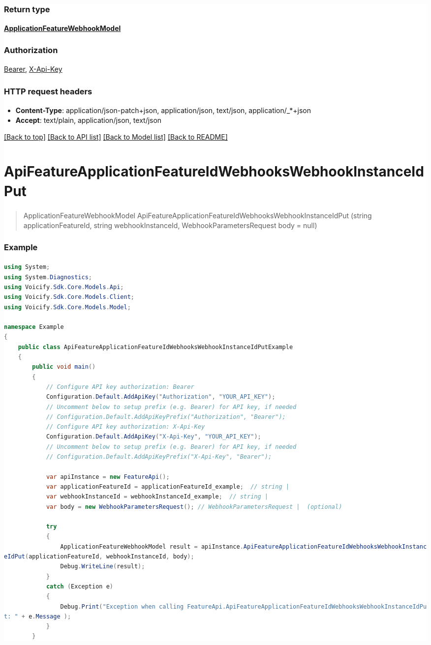 ### Return type

[**ApplicationFeatureWebhookModel**](ApplicationFeatureWebhookModel.md)

### Authorization

[Bearer](../README.md#Bearer), [X-Api-Key](../README.md#X-Api-Key)

### HTTP request headers

 - **Content-Type**: application/json-patch+json, application/json, text/json, application/_*+json
 - **Accept**: text/plain, application/json, text/json

[[Back to top]](#) [[Back to API list]](../README.md#documentation-for-api-endpoints) [[Back to Model list]](../README.md#documentation-for-models) [[Back to README]](../README.md)
<a name="apifeatureapplicationfeatureidwebhookswebhookinstanceidput"></a>
# **ApiFeatureApplicationFeatureIdWebhooksWebhookInstanceIdPut**
> ApplicationFeatureWebhookModel ApiFeatureApplicationFeatureIdWebhooksWebhookInstanceIdPut (string applicationFeatureId, string webhookInstanceId, WebhookParametersRequest body = null)



### Example
```csharp
using System;
using System.Diagnostics;
using Voicify.Sdk.Core.Models.Api;
using Voicify.Sdk.Core.Models.Client;
using Voicify.Sdk.Core.Models.Model;

namespace Example
{
    public class ApiFeatureApplicationFeatureIdWebhooksWebhookInstanceIdPutExample
    {
        public void main()
        {
            // Configure API key authorization: Bearer
            Configuration.Default.AddApiKey("Authorization", "YOUR_API_KEY");
            // Uncomment below to setup prefix (e.g. Bearer) for API key, if needed
            // Configuration.Default.AddApiKeyPrefix("Authorization", "Bearer");
            // Configure API key authorization: X-Api-Key
            Configuration.Default.AddApiKey("X-Api-Key", "YOUR_API_KEY");
            // Uncomment below to setup prefix (e.g. Bearer) for API key, if needed
            // Configuration.Default.AddApiKeyPrefix("X-Api-Key", "Bearer");

            var apiInstance = new FeatureApi();
            var applicationFeatureId = applicationFeatureId_example;  // string | 
            var webhookInstanceId = webhookInstanceId_example;  // string | 
            var body = new WebhookParametersRequest(); // WebhookParametersRequest |  (optional) 

            try
            {
                ApplicationFeatureWebhookModel result = apiInstance.ApiFeatureApplicationFeatureIdWebhooksWebhookInstanceIdPut(applicationFeatureId, webhookInstanceId, body);
                Debug.WriteLine(result);
            }
            catch (Exception e)
            {
                Debug.Print("Exception when calling FeatureApi.ApiFeatureApplicationFeatureIdWebhooksWebhookInstanceIdPut: " + e.Message );
            }
        }
```